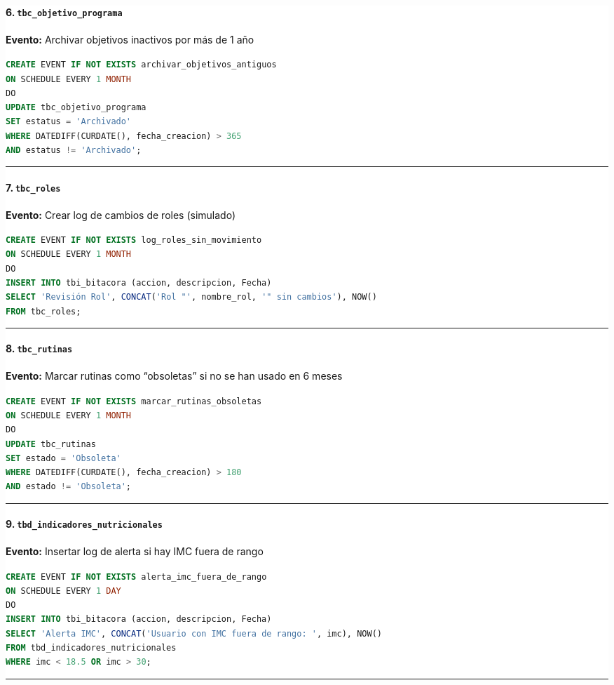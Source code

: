 
#### 6. `tbc_objetivo_programa`  
**Evento:** Archivar objetivos inactivos por más de 1 año  
```sql
CREATE EVENT IF NOT EXISTS archivar_objetivos_antiguos
ON SCHEDULE EVERY 1 MONTH
DO
UPDATE tbc_objetivo_programa
SET estatus = 'Archivado'
WHERE DATEDIFF(CURDATE(), fecha_creacion) > 365
AND estatus != 'Archivado';
```

---

#### 7. `tbc_roles`  
**Evento:** Crear log de cambios de roles (simulado)  
```sql
CREATE EVENT IF NOT EXISTS log_roles_sin_movimiento
ON SCHEDULE EVERY 1 MONTH
DO
INSERT INTO tbi_bitacora (accion, descripcion, Fecha)
SELECT 'Revisión Rol', CONCAT('Rol "', nombre_rol, '" sin cambios'), NOW()
FROM tbc_roles;
```

---

#### 8. `tbc_rutinas`  
**Evento:** Marcar rutinas como “obsoletas” si no se han usado en 6 meses  
```sql
CREATE EVENT IF NOT EXISTS marcar_rutinas_obsoletas
ON SCHEDULE EVERY 1 MONTH
DO
UPDATE tbc_rutinas
SET estado = 'Obsoleta'
WHERE DATEDIFF(CURDATE(), fecha_creacion) > 180
AND estado != 'Obsoleta';
```

---

#### 9. `tbd_indicadores_nutricionales`  
**Evento:** Insertar log de alerta si hay IMC fuera de rango  
```sql
CREATE EVENT IF NOT EXISTS alerta_imc_fuera_de_rango
ON SCHEDULE EVERY 1 DAY
DO
INSERT INTO tbi_bitacora (accion, descripcion, Fecha)
SELECT 'Alerta IMC', CONCAT('Usuario con IMC fuera de rango: ', imc), NOW()
FROM tbd_indicadores_nutricionales
WHERE imc < 18.5 OR imc > 30;
```

---